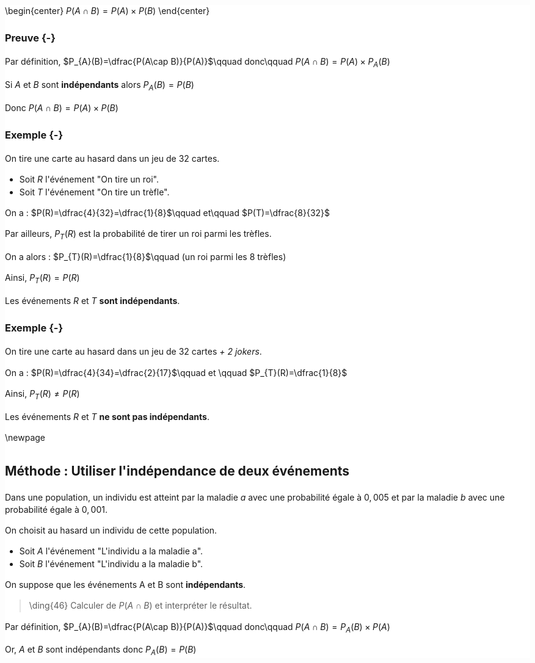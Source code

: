 \begin{center}
$P(A\cap B)=P(A)\times P(B)$
\end{center}

### Preuve {-}

Par définition, $P_{A}(B)=\dfrac{P(A\cap B)}{P(A)}$\qquad donc\qquad $P(A\cap B)=P(A)\times P_{A}(B)$

Si $A$ et $B$ sont **indépendants** alors $P_{A}(B)=P(B)$

Donc $P(A\cap B)=P(A)\times P(B)$

### Exemple {-}

On tire une carte au hasard dans un jeu de 32 cartes.

- Soit $R$ l'événement "On tire un roi".
- Soit $T$ l'événement "On tire un trèfle".

On a : $P(R)=\dfrac{4}{32}=\dfrac{1}{8}$\qquad et\qquad $P(T)=\dfrac{8}{32}$

Par ailleurs, $P_{T}(R)$ est la probabilité de tirer un roi parmi les trèfles.

On a alors : $P_{T}(R)=\dfrac{1}{8}$\qquad (un roi parmi les 8 trèfles)

Ainsi, $P_{T}(R)=P(R)$

Les événements $R$ et $T$ **sont indépendants**.

### Exemple {-}

On tire une carte au hasard dans un jeu de 32 cartes *+ 2 jokers*.

On a : $P(R)=\dfrac{4}{34}=\dfrac{2}{17}$\qquad et \qquad $P_{T}(R)=\dfrac{1}{8}$

Ainsi, $P_{T}(R)\neq P(R)$

Les événements $R$ et $T$ **ne sont pas indépendants**.

\newpage

## Méthode : Utiliser l'indépendance de deux événements

Dans une population, un individu est atteint par la maladie $a$ avec une probabilité égale à $0,005$ et par la maladie $b$ avec une probabilité égale à $0,001$.

On choisit au hasard un individu de cette population.

- Soit $A$ l'événement "L'individu a la maladie a".
- Soit $B$ l'événement "L'individu a la maladie b".

On suppose que les événements A et B sont **indépendants**.

> \ding{46} Calculer de $P(A\cap B)$ et interpréter le résultat.

Par définition, $P_{A}(B)=\dfrac{P(A\cap B)}{P(A)}$\qquad donc\qquad $P(A\cap B)=P_{A}(B)\times P(A)$

Or, $A$ et $B$ sont indépendants donc $P_{A}(B)=P(B)$
